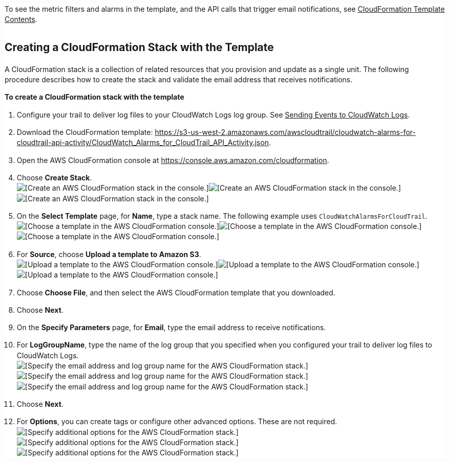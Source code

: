 To see the metric filters and alarms in the template, and the API calls that trigger email notifications, see [CloudFormation Template Contents](#use-cloudformation-template-template-contents)\. 

## Creating a CloudFormation Stack with the Template<a name="use-cloudformation-template-create-a-stack"></a>

A CloudFormation stack is a collection of related resources that you provision and update as a single unit\. The following procedure describes how to create the stack and validate the email address that receives notifications\.

**To create a CloudFormation stack with the template**

1. Configure your trail to deliver log files to your CloudWatch Logs log group\. See [Sending Events to CloudWatch Logs](send-cloudtrail-events-to-cloudwatch-logs.md)\.

1. Download the CloudFormation template: [https://s3\-us\-west\-2\.amazonaws\.com/awscloudtrail/cloudwatch\-alarms\-for\-cloudtrail\-api\-activity/CloudWatch\_Alarms\_for\_CloudTrail\_API\_Activity\.json](https://s3-us-west-2.amazonaws.com/awscloudtrail/cloudwatch-alarms-for-cloudtrail-api-activity/CloudWatch_Alarms_for_CloudTrail_API_Activity.json)\.

1. Open the AWS CloudFormation console at [https://console\.aws\.amazon\.com/cloudformation](https://console.aws.amazon.com/cloudformation/)\.

1. Choose **Create Stack**\.  
![\[Create an AWS CloudFormation stack in the console.\]](http://docs.aws.amazon.com/awscloudtrail/latest/userguide/images/cw_cfntemplate_createstack.png)![\[Create an AWS CloudFormation stack in the console.\]](http://docs.aws.amazon.com/awscloudtrail/latest/userguide/)![\[Create an AWS CloudFormation stack in the console.\]](http://docs.aws.amazon.com/awscloudtrail/latest/userguide/)

1. On the **Select Template** page, for **Name**, type a stack name\. The following example uses `CloudWatchAlarmsForCloudTrail`\.  
![\[Choose a template in the AWS CloudFormation console.\]](http://docs.aws.amazon.com/awscloudtrail/latest/userguide/images/cw_cfntemplate_select_template.png)![\[Choose a template in the AWS CloudFormation console.\]](http://docs.aws.amazon.com/awscloudtrail/latest/userguide/)![\[Choose a template in the AWS CloudFormation console.\]](http://docs.aws.amazon.com/awscloudtrail/latest/userguide/)

1. For **Source**, choose **Upload a template to Amazon S3**\.  
![\[Upload a template to the AWS CloudFormation console.\]](http://docs.aws.amazon.com/awscloudtrail/latest/userguide/images/cw_cfntemplate_upload_template.png)![\[Upload a template to the AWS CloudFormation console.\]](http://docs.aws.amazon.com/awscloudtrail/latest/userguide/)![\[Upload a template to the AWS CloudFormation console.\]](http://docs.aws.amazon.com/awscloudtrail/latest/userguide/)

1. Choose **Choose File**, and then select the AWS CloudFormation template that you downloaded\.

1. Choose **Next**\.

1. On the **Specify Parameters** page, for **Email**, type the email address to receive notifications\.

1. For **LogGroupName**, type the name of the log group that you specified when you configured your trail to deliver log files to CloudWatch Logs\.  
![\[Specify the email address and log group name for the AWS CloudFormation
                            stack.\]](http://docs.aws.amazon.com/awscloudtrail/latest/userguide/images/cw_cfntemplate_parameters.png)![\[Specify the email address and log group name for the AWS CloudFormation
                            stack.\]](http://docs.aws.amazon.com/awscloudtrail/latest/userguide/)![\[Specify the email address and log group name for the AWS CloudFormation
                            stack.\]](http://docs.aws.amazon.com/awscloudtrail/latest/userguide/)

1. Choose **Next**\.

1. For **Options**, you can create tags or configure other advanced options\. These are not required\.  
![\[Specify additional options for the AWS CloudFormation stack.\]](http://docs.aws.amazon.com/awscloudtrail/latest/userguide/images/cw_cfntemplate_options.png)![\[Specify additional options for the AWS CloudFormation stack.\]](http://docs.aws.amazon.com/awscloudtrail/latest/userguide/)![\[Specify additional options for the AWS CloudFormation stack.\]](http://docs.aws.amazon.com/awscloudtrail/latest/userguide/)
